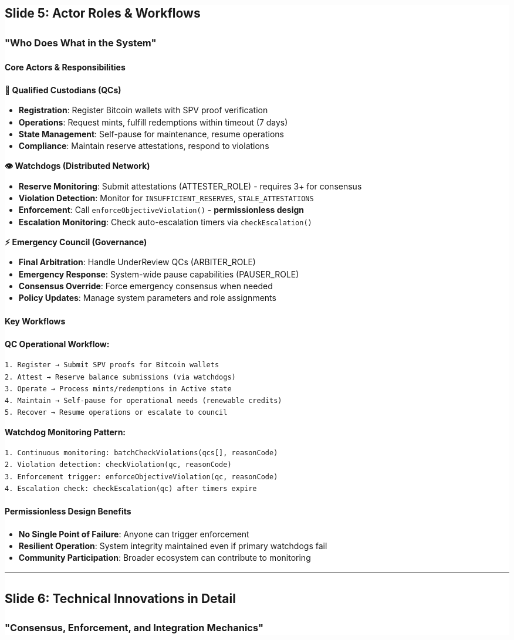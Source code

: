 
## Slide 5: Actor Roles & Workflows
### "Who Does What in the System"

#### Core Actors & Responsibilities

**🏦 Qualified Custodians (QCs)**
- **Registration**: Register Bitcoin wallets with SPV proof verification
- **Operations**: Request mints, fulfill redemptions within timeout (7 days)
- **State Management**: Self-pause for maintenance, resume operations
- **Compliance**: Maintain reserve attestations, respond to violations

**👁️ Watchdogs (Distributed Network)**
- **Reserve Monitoring**: Submit attestations (ATTESTER_ROLE) - requires 3+ for consensus
- **Violation Detection**: Monitor for `INSUFFICIENT_RESERVES`, `STALE_ATTESTATIONS`
- **Enforcement**: Call `enforceObjectiveViolation()` - **permissionless design**
- **Escalation Monitoring**: Check auto-escalation timers via `checkEscalation()`

**⚡ Emergency Council (Governance)**
- **Final Arbitration**: Handle UnderReview QCs (ARBITER_ROLE)
- **Emergency Response**: System-wide pause capabilities (PAUSER_ROLE) 
- **Consensus Override**: Force emergency consensus when needed
- **Policy Updates**: Manage system parameters and role assignments

#### Key Workflows

**QC Operational Workflow:**
```
1. Register → Submit SPV proofs for Bitcoin wallets
2. Attest → Reserve balance submissions (via watchdogs)
3. Operate → Process mints/redemptions in Active state
4. Maintain → Self-pause for operational needs (renewable credits)
5. Recover → Resume operations or escalate to council
```

**Watchdog Monitoring Pattern:**
```
1. Continuous monitoring: batchCheckViolations(qcs[], reasonCode)
2. Violation detection: checkViolation(qc, reasonCode)
3. Enforcement trigger: enforceObjectiveViolation(qc, reasonCode)
4. Escalation check: checkEscalation(qc) after timers expire
```

#### Permissionless Design Benefits
- **No Single Point of Failure**: Anyone can trigger enforcement
- **Resilient Operation**: System integrity maintained even if primary watchdogs fail
- **Community Participation**: Broader ecosystem can contribute to monitoring

---

## Slide 6: Technical Innovations in Detail
### "Consensus, Enforcement, and Integration Mechanics"
